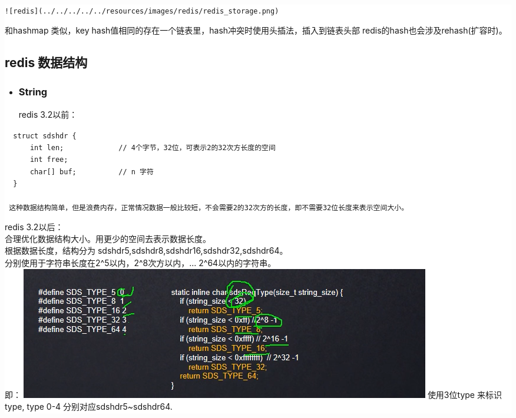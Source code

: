     ![redis](../../../../../resources/images/redis/redis_storage.png) 
   和hashmap 类似，key hash值相同的存在一个链表里，hash冲突时使用头插法，插入到链表头部
   redis的hash也会涉及rehash(扩容时)。  
   
   
## redis 数据结构
- ### String  
  redis 3.2以前：
```
  struct sdshdr {
      int len;             // 4个字节，32位，可表示2的32次方长度的空间
      int free;
      char[] buf;          // n 字符
  }
 
 这种数据结构简单，但是浪费内存，正常情况数据一般比较短，不会需要2的32次方的长度，即不需要32位长度来表示空间大小。
```
  redis 3.2以后：  
  合理优化数据结构大小。用更少的空间去表示数据长度。    
  根据数据长度，结构分为 sdshdr5,sdshdr8,sdshdr16,sdshdr32,sdshdr64。  
  分别使用于字符串长度在2^5以内，2^8次方以内，... 2^64以内的字符串。  
  即：
    ![redis](../../../../../resources/images/redis/structure/sds_type_define.png) 
    使用3位type 来标识type, type 0-4 分别对应sdshdr5~sdshdr64.
  